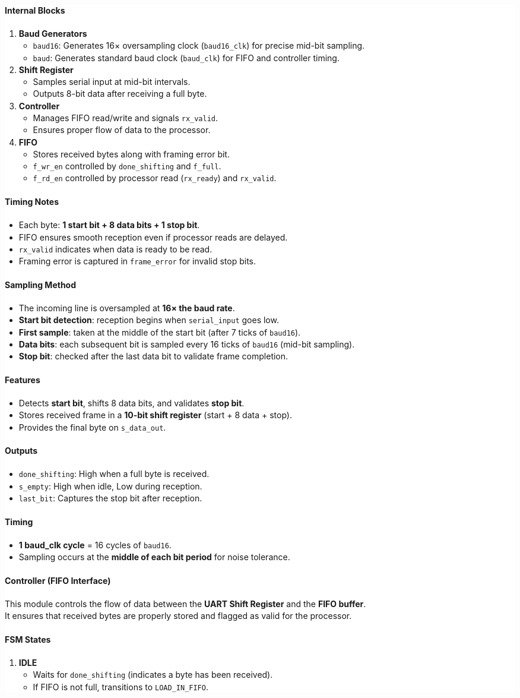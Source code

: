 #### Internal Blocks
1. **Baud Generators**
   - `baud16`: Generates 16× oversampling clock (`baud16_clk`) for precise mid-bit sampling.
   - `baud`: Generates standard baud clock (`baud_clk`) for FIFO and controller timing.
2. **Shift Register**
   - Samples serial input at mid-bit intervals.
   - Outputs 8-bit data after receiving a full byte.
3. **Controller**
   - Manages FIFO read/write and signals `rx_valid`.
   - Ensures proper flow of data to the processor.
4. **FIFO**
   - Stores received bytes along with framing error bit.
   - `f_wr_en` controlled by `done_shifting` and `f_full`.
   - `f_rd_en` controlled by processor read (`rx_ready`) and `rx_valid`.

#### Timing Notes
- Each byte: **1 start bit + 8 data bits + 1 stop bit**.
- FIFO ensures smooth reception even if processor reads are delayed.
- `rx_valid` indicates when data is ready to be read.
- Framing error is captured in `frame_error` for invalid stop bits.


#### Sampling Method
- The incoming line is oversampled at **16× the baud rate**.
- **Start bit detection**: reception begins when `serial_input` goes low.
- **First sample**: taken at the middle of the start bit (after 7 ticks of `baud16`).
- **Data bits**: each subsequent bit is sampled every 16 ticks of `baud16` (mid-bit sampling).
- **Stop bit**: checked after the last data bit to validate frame completion.

#### Features
- Detects **start bit**, shifts 8 data bits, and validates **stop bit**.
- Stores received frame in a **10-bit shift register** (start + 8 data + stop).
- Provides the final byte on `s_data_out`.

#### Outputs
- `done_shifting`: High when a full byte is received.
- `s_empty`: High when idle, Low during reception.
- `last_bit`: Captures the stop bit after reception.

#### Timing
- **1 baud_clk cycle** = 16 cycles of `baud16`.
- Sampling occurs at the **middle of each bit period** for noise tolerance.

#### Controller (FIFO Interface)

This module controls the flow of data between the **UART Shift Register** and the **FIFO buffer**.  
It ensures that received bytes are properly stored and flagged as valid for the processor.

#### FSM States
1. **IDLE**  
   - Waits for `done_shifting` (indicates a byte has been received).  
   - If FIFO is not full, transitions to `LOAD_IN_FIFO`.
